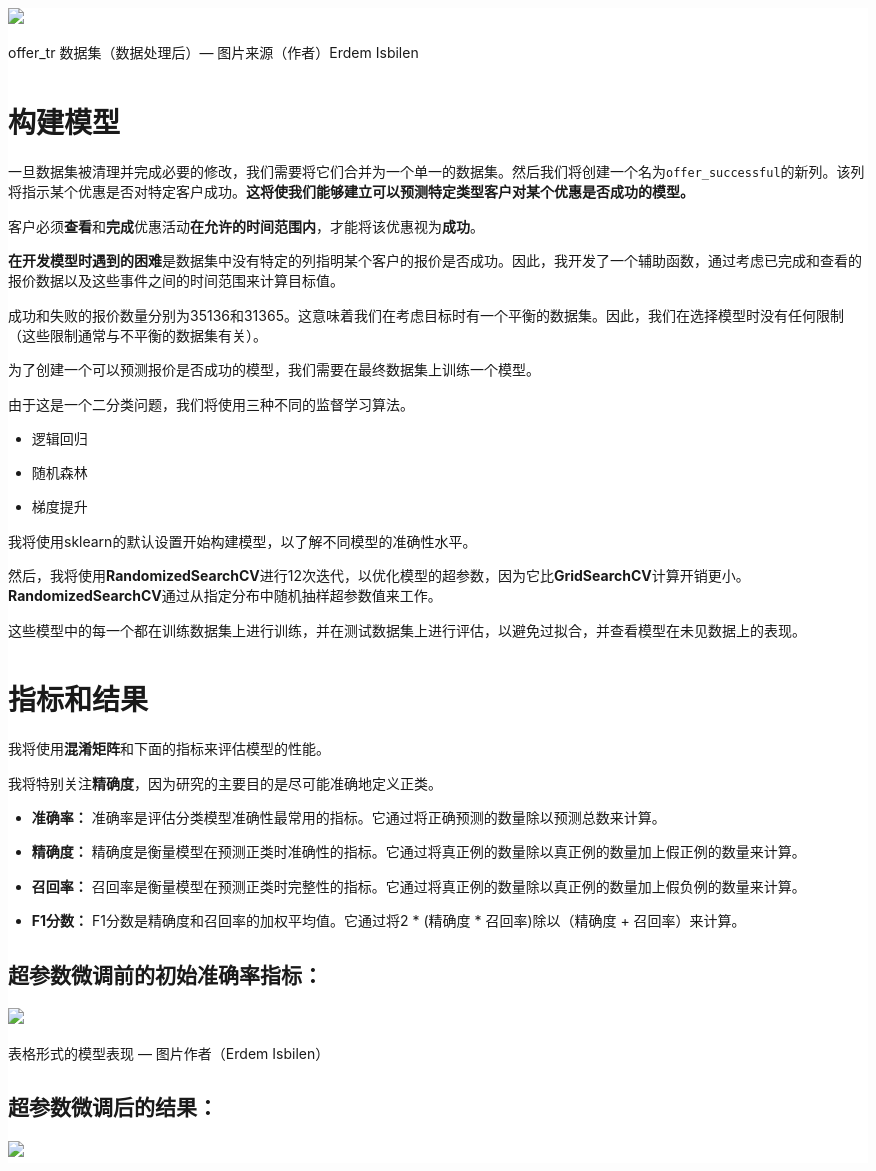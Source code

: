 ![](../Images/f040fe4b285e5eb4c263ea442e4a3db7.png)

offer_tr 数据集（数据处理后）— 图片来源（作者）Erdem Isbilen

# 构建模型

一旦数据集被清理并完成必要的修改，我们需要将它们合并为一个单一的数据集。然后我们将创建一个名为`offer_successful`的新列。该列将指示某个优惠是否对特定客户成功。**这将使我们能够建立可以预测特定类型客户对某个优惠是否成功的模型。**

客户必须**查看**和**完成**优惠活动**在允许的时间范围内**，才能将该优惠视为**成功**。

**在开发模型时遇到的困难**是数据集中没有特定的列指明某个客户的报价是否成功。因此，我开发了一个辅助函数，通过考虑已完成和查看的报价数据以及这些事件之间的时间范围来计算目标值。

成功和失败的报价数量分别为35136和31365。这意味着我们在考虑目标时有一个平衡的数据集。因此，我们在选择模型时没有任何限制（这些限制通常与不平衡的数据集有关）。

为了创建一个可以预测报价是否成功的模型，我们需要在最终数据集上训练一个模型。

由于这是一个二分类问题，我们将使用三种不同的监督学习算法。

+   逻辑回归

+   随机森林

+   梯度提升

我将使用sklearn的默认设置开始构建模型，以了解不同模型的准确性水平。

然后，我将使用**RandomizedSearchCV**进行12次迭代，以优化模型的超参数，因为它比**GridSearchCV**计算开销更小。**RandomizedSearchCV**通过从指定分布中随机抽样超参数值来工作。

这些模型中的每一个都在训练数据集上进行训练，并在测试数据集上进行评估，以避免过拟合，并查看模型在未见数据上的表现。

# 指标和结果

我将使用**混淆矩阵**和下面的指标来评估模型的性能。

我将特别关注**精确度**，因为研究的主要目的是尽可能准确地定义正类。

+   **准确率：** 准确率是评估分类模型准确性最常用的指标。它通过将正确预测的数量除以预测总数来计算。

+   **精确度：** 精确度是衡量模型在预测正类时准确性的指标。它通过将真正例的数量除以真正例的数量加上假正例的数量来计算。

+   **召回率：** 召回率是衡量模型在预测正类时完整性的指标。它通过将真正例的数量除以真正例的数量加上假负例的数量来计算。

+   **F1分数：** F1分数是精确度和召回率的加权平均值。它通过将2 * (精确度 * 召回率)除以（精确度 + 召回率）来计算。

## **超参数微调前的初始准确率指标：**

![](../Images/23dd6b832ed3e134c95b1701ac05d1e5.png)

表格形式的模型表现 — 图片作者（Erdem Isbilen）

## **超参数微调后的结果：**

![](../Images/4474b05f8ff9b40d19b88fe8e86f8451.png)
